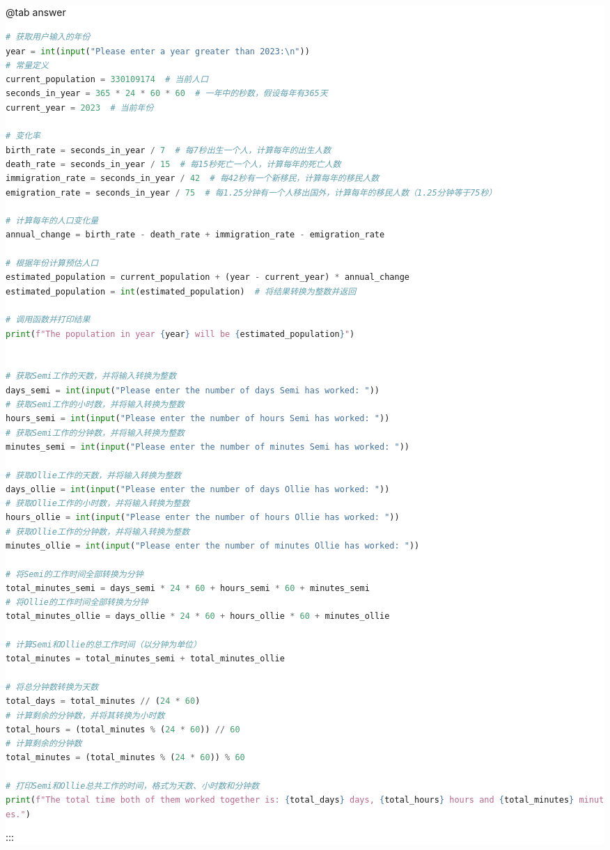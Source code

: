 @tab answer

```python
# 获取用户输入的年份
year = int(input("Please enter a year greater than 2023:\n"))
# 常量定义
current_population = 330109174  # 当前人口
seconds_in_year = 365 * 24 * 60 * 60  # 一年中的秒数，假设每年有365天
current_year = 2023  # 当前年份

# 变化率
birth_rate = seconds_in_year / 7  # 每7秒出生一个人，计算每年的出生人数
death_rate = seconds_in_year / 15  # 每15秒死亡一个人，计算每年的死亡人数
immigration_rate = seconds_in_year / 42  # 每42秒有一个新移民，计算每年的移民人数
emigration_rate = seconds_in_year / 75  # 每1.25分钟有一个人移出国外，计算每年的移民人数（1.25分钟等于75秒）

# 计算每年的人口变化量
annual_change = birth_rate - death_rate + immigration_rate - emigration_rate

# 根据年份计算预估人口
estimated_population = current_population + (year - current_year) * annual_change
estimated_population = int(estimated_population)  # 将结果转换为整数并返回

# 调用函数并打印结果
print(f"The population in year {year} will be {estimated_population}")


# 获取Semi工作的天数，并将输入转换为整数
days_semi = int(input("Please enter the number of days Semi has worked: "))
# 获取Semi工作的小时数，并将输入转换为整数
hours_semi = int(input("Please enter the number of hours Semi has worked: "))
# 获取Semi工作的分钟数，并将输入转换为整数
minutes_semi = int(input("Please enter the number of minutes Semi has worked: "))

# 获取Ollie工作的天数，并将输入转换为整数
days_ollie = int(input("Please enter the number of days Ollie has worked: "))
# 获取Ollie工作的小时数，并将输入转换为整数
hours_ollie = int(input("Please enter the number of hours Ollie has worked: "))
# 获取Ollie工作的分钟数，并将输入转换为整数
minutes_ollie = int(input("Please enter the number of minutes Ollie has worked: "))

# 将Semi的工作时间全部转换为分钟
total_minutes_semi = days_semi * 24 * 60 + hours_semi * 60 + minutes_semi
# 将Ollie的工作时间全部转换为分钟
total_minutes_ollie = days_ollie * 24 * 60 + hours_ollie * 60 + minutes_ollie

# 计算Semi和Ollie的总工作时间（以分钟为单位）
total_minutes = total_minutes_semi + total_minutes_ollie

# 将总分钟数转换为天数
total_days = total_minutes // (24 * 60)
# 计算剩余的分钟数，并将其转换为小时数
total_hours = (total_minutes % (24 * 60)) // 60
# 计算剩余的分钟数
total_minutes = (total_minutes % (24 * 60)) % 60

# 打印Semi和Ollie总共工作的时间，格式为天数、小时数和分钟数
print(f"The total time both of them worked together is: {total_days} days, {total_hours} hours and {total_minutes} minutes.")
```



:::
